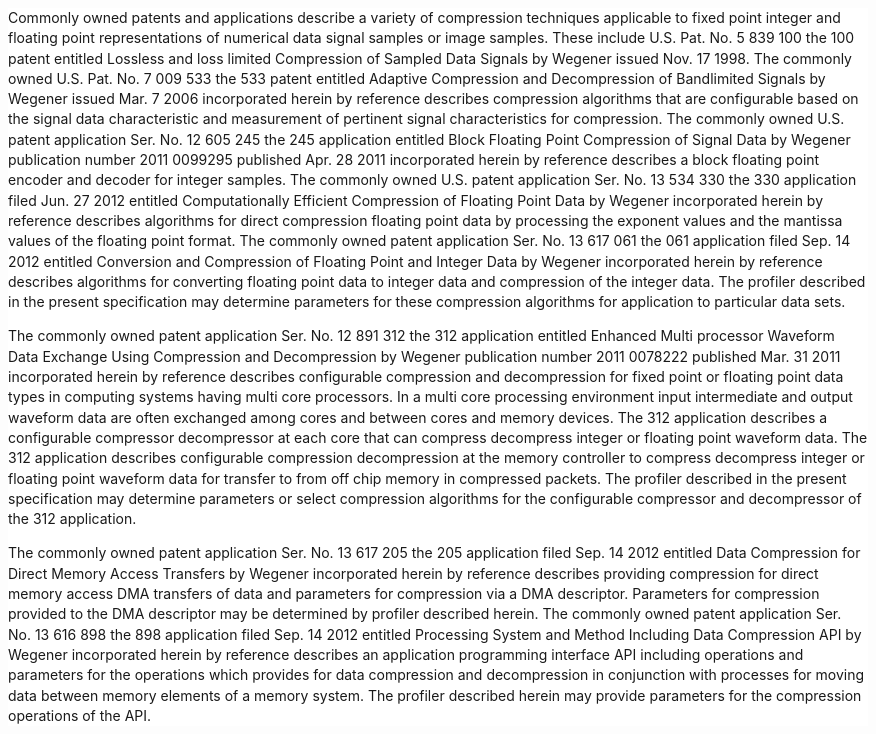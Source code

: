 Commonly owned patents and applications describe a variety of compression techniques applicable to fixed point integer and floating point representations of numerical data signal samples or image samples. These include U.S. Pat. No. 5 839 100 the 100 patent entitled Lossless and loss limited Compression of Sampled Data Signals by Wegener issued Nov. 17 1998. The commonly owned U.S. Pat. No. 7 009 533 the 533 patent entitled Adaptive Compression and Decompression of Bandlimited Signals by Wegener issued Mar. 7 2006 incorporated herein by reference describes compression algorithms that are configurable based on the signal data characteristic and measurement of pertinent signal characteristics for compression. The commonly owned U.S. patent application Ser. No. 12 605 245 the 245 application entitled Block Floating Point Compression of Signal Data by Wegener publication number 2011 0099295 published Apr. 28 2011 incorporated herein by reference describes a block floating point encoder and decoder for integer samples. The commonly owned U.S. patent application Ser. No. 13 534 330 the 330 application filed Jun. 27 2012 entitled Computationally Efficient Compression of Floating Point Data by Wegener incorporated herein by reference describes algorithms for direct compression floating point data by processing the exponent values and the mantissa values of the floating point format. The commonly owned patent application Ser. No. 13 617 061 the 061 application filed Sep. 14 2012 entitled Conversion and Compression of Floating Point and Integer Data by Wegener incorporated herein by reference describes algorithms for converting floating point data to integer data and compression of the integer data. The profiler described in the present specification may determine parameters for these compression algorithms for application to particular data sets.

The commonly owned patent application Ser. No. 12 891 312 the 312 application entitled Enhanced Multi processor Waveform Data Exchange Using Compression and Decompression by Wegener publication number 2011 0078222 published Mar. 31 2011 incorporated herein by reference describes configurable compression and decompression for fixed point or floating point data types in computing systems having multi core processors. In a multi core processing environment input intermediate and output waveform data are often exchanged among cores and between cores and memory devices. The 312 application describes a configurable compressor decompressor at each core that can compress decompress integer or floating point waveform data. The 312 application describes configurable compression decompression at the memory controller to compress decompress integer or floating point waveform data for transfer to from off chip memory in compressed packets. The profiler described in the present specification may determine parameters or select compression algorithms for the configurable compressor and decompressor of the 312 application.

The commonly owned patent application Ser. No. 13 617 205 the 205 application filed Sep. 14 2012 entitled Data Compression for Direct Memory Access Transfers by Wegener incorporated herein by reference describes providing compression for direct memory access DMA transfers of data and parameters for compression via a DMA descriptor. Parameters for compression provided to the DMA descriptor may be determined by profiler described herein. The commonly owned patent application Ser. No. 13 616 898 the 898 application filed Sep. 14 2012 entitled Processing System and Method Including Data Compression API by Wegener incorporated herein by reference describes an application programming interface API including operations and parameters for the operations which provides for data compression and decompression in conjunction with processes for moving data between memory elements of a memory system. The profiler described herein may provide parameters for the compression operations of the API.
